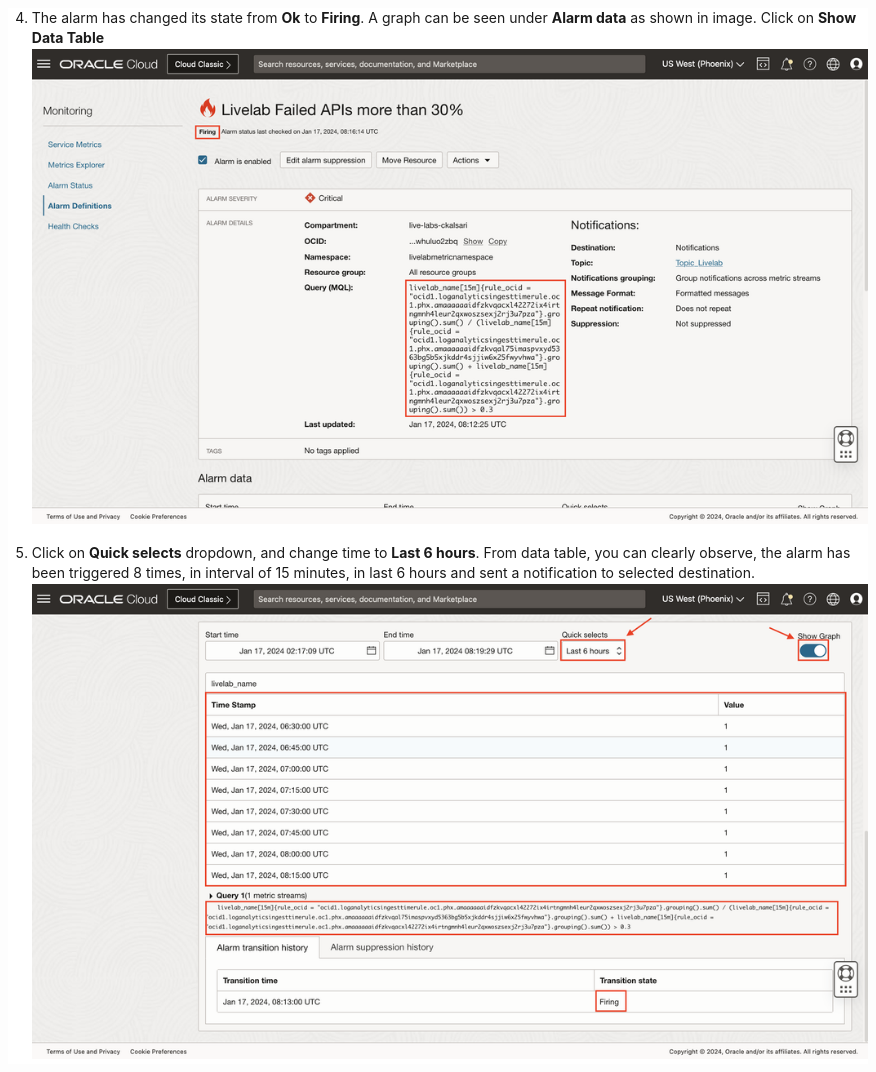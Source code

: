 4. The alarm has changed its state from **Ok** to **Firing**. A graph can be seen under **Alarm data** as shown in image. Click on **Show Data Table**
    ![Fired alarm](images/fired-alarm.png)

5. Click on **Quick selects** dropdown, and change time to **Last 6 hours**. From data table, you can clearly observe, the alarm has been triggered 8 times, in interval of 15 minutes, in last 6 hours and sent a notification to selected destination.
    ![Alarm triggered table](images/alarm-triggered-table.png)
